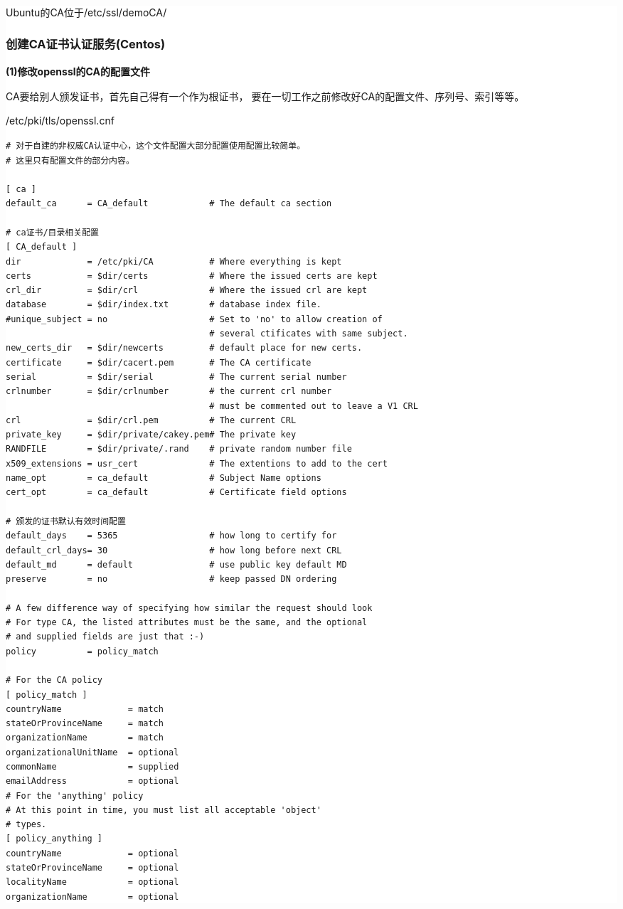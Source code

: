 Ubuntu的CA位于/etc/ssl/demoCA/

### 创建CA证书认证服务(Centos)

**(1)修改openssl的CA的配置文件**

CA要给别人颁发证书，首先自己得有一个作为根证书，
要在一切工作之前修改好CA的配置文件、序列号、索引等等。

/etc/pki/tls/openssl.cnf

```
# 对于自建的非权威CA认证中心，这个文件配置大部分配置使用配置比较简单。
# 这里只有配置文件的部分内容。

[ ca ]
default_ca      = CA_default            # The default ca section

# ca证书/目录相关配置
[ CA_default ]
dir             = /etc/pki/CA           # Where everything is kept
certs           = $dir/certs            # Where the issued certs are kept
crl_dir         = $dir/crl              # Where the issued crl are kept
database        = $dir/index.txt        # database index file.
#unique_subject = no                    # Set to 'no' to allow creation of
                                        # several ctificates with same subject.
new_certs_dir   = $dir/newcerts         # default place for new certs.
certificate     = $dir/cacert.pem       # The CA certificate
serial          = $dir/serial           # The current serial number
crlnumber       = $dir/crlnumber        # the current crl number
                                        # must be commented out to leave a V1 CRL
crl             = $dir/crl.pem          # The current CRL
private_key     = $dir/private/cakey.pem# The private key
RANDFILE        = $dir/private/.rand    # private random number file
x509_extensions = usr_cert              # The extentions to add to the cert
name_opt        = ca_default            # Subject Name options
cert_opt        = ca_default            # Certificate field options

# 颁发的证书默认有效时间配置
default_days    = 5365                  # how long to certify for
default_crl_days= 30                    # how long before next CRL
default_md      = default               # use public key default MD
preserve        = no                    # keep passed DN ordering

# A few difference way of specifying how similar the request should look
# For type CA, the listed attributes must be the same, and the optional
# and supplied fields are just that :-)
policy          = policy_match

# For the CA policy
[ policy_match ]
countryName             = match
stateOrProvinceName     = match
organizationName        = match
organizationalUnitName  = optional
commonName              = supplied
emailAddress            = optional
# For the 'anything' policy
# At this point in time, you must list all acceptable 'object'
# types.
[ policy_anything ]
countryName             = optional
stateOrProvinceName     = optional
localityName            = optional
organizationName        = optional
```